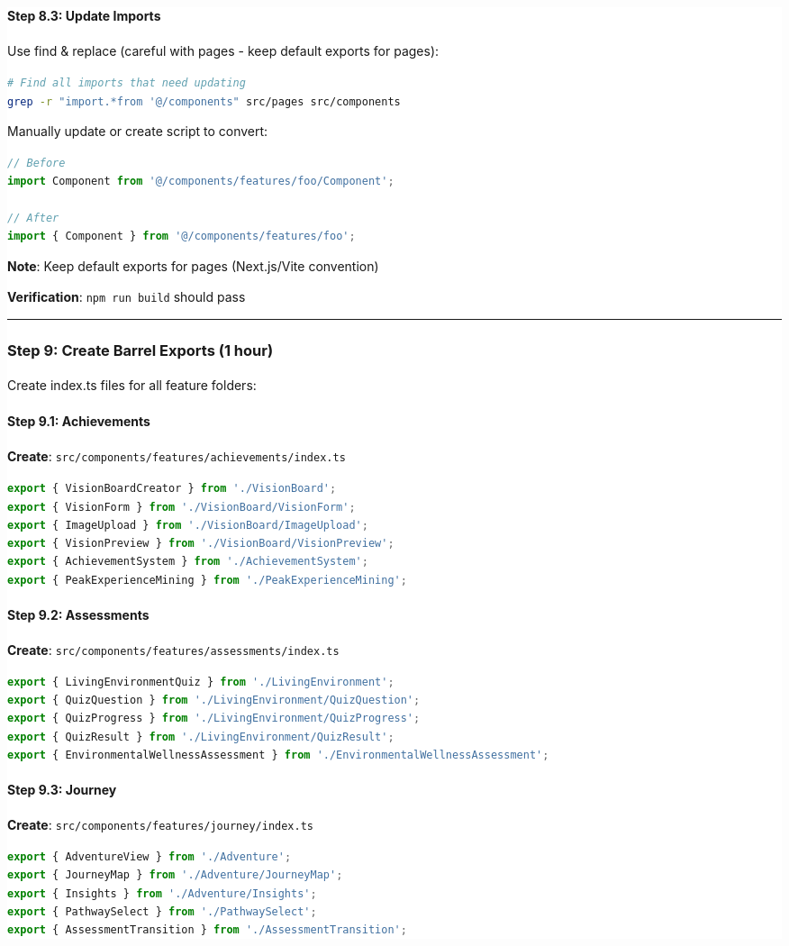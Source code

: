 #### Step 8.3: Update Imports

Use find & replace (careful with pages - keep default exports for pages):
```bash
# Find all imports that need updating
grep -r "import.*from '@/components" src/pages src/components
```

Manually update or create script to convert:
```typescript
// Before
import Component from '@/components/features/foo/Component';

// After
import { Component } from '@/components/features/foo';
```

**Note**: Keep default exports for pages (Next.js/Vite convention)

**Verification**: `npm run build` should pass

---

### Step 9: Create Barrel Exports (1 hour)

Create index.ts files for all feature folders:

#### Step 9.1: Achievements

**Create**: `src/components/features/achievements/index.ts`
```typescript
export { VisionBoardCreator } from './VisionBoard';
export { VisionForm } from './VisionBoard/VisionForm';
export { ImageUpload } from './VisionBoard/ImageUpload';
export { VisionPreview } from './VisionBoard/VisionPreview';
export { AchievementSystem } from './AchievementSystem';
export { PeakExperienceMining } from './PeakExperienceMining';
```

#### Step 9.2: Assessments

**Create**: `src/components/features/assessments/index.ts`
```typescript
export { LivingEnvironmentQuiz } from './LivingEnvironment';
export { QuizQuestion } from './LivingEnvironment/QuizQuestion';
export { QuizProgress } from './LivingEnvironment/QuizProgress';
export { QuizResult } from './LivingEnvironment/QuizResult';
export { EnvironmentalWellnessAssessment } from './EnvironmentalWellnessAssessment';
```

#### Step 9.3: Journey

**Create**: `src/components/features/journey/index.ts`
```typescript
export { AdventureView } from './Adventure';
export { JourneyMap } from './Adventure/JourneyMap';
export { Insights } from './Adventure/Insights';
export { PathwaySelect } from './PathwaySelect';
export { AssessmentTransition } from './AssessmentTransition';
```
